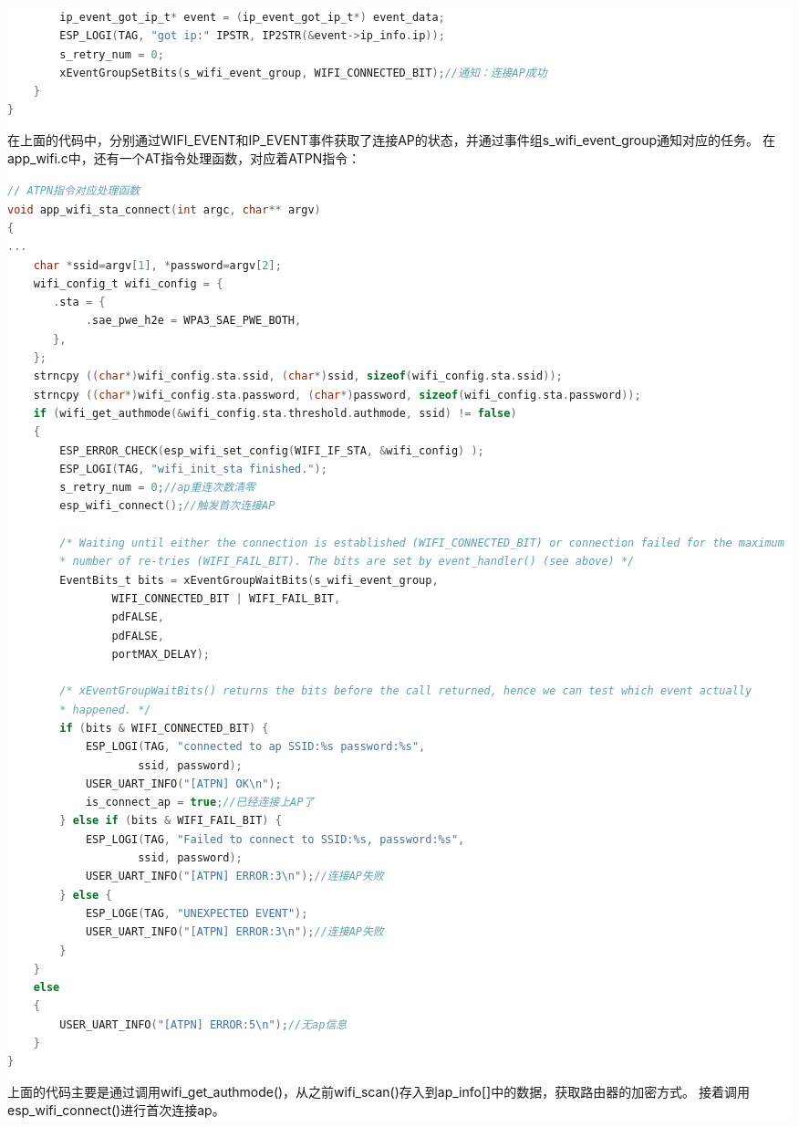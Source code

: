 ```c
        ip_event_got_ip_t* event = (ip_event_got_ip_t*) event_data;
        ESP_LOGI(TAG, "got ip:" IPSTR, IP2STR(&event->ip_info.ip));
        s_retry_num = 0;
        xEventGroupSetBits(s_wifi_event_group, WIFI_CONNECTED_BIT);//通知：连接AP成功
    }
}
```
在上面的代码中，分别通过WIFI_EVENT和IP_EVENT事件获取了连接AP的状态，并通过事件组s_wifi_event_group通知对应的任务。
在app_wifi.c中，还有一个AT指令处理函数，对应着ATPN指令：

```c
// ATPN指令对应处理函数
void app_wifi_sta_connect(int argc, char** argv)
{
...
    char *ssid=argv[1], *password=argv[2];
    wifi_config_t wifi_config = {
       .sta = {
            .sae_pwe_h2e = WPA3_SAE_PWE_BOTH,
       },
    };
    strncpy ((char*)wifi_config.sta.ssid, (char*)ssid, sizeof(wifi_config.sta.ssid));
    strncpy ((char*)wifi_config.sta.password, (char*)password, sizeof(wifi_config.sta.password));
    if (wifi_get_authmode(&wifi_config.sta.threshold.authmode, ssid) != false)
    {
        ESP_ERROR_CHECK(esp_wifi_set_config(WIFI_IF_STA, &wifi_config) );
        ESP_LOGI(TAG, "wifi_init_sta finished.");
        s_retry_num = 0;//ap重连次数清零
        esp_wifi_connect();//触发首次连接AP

        /* Waiting until either the connection is established (WIFI_CONNECTED_BIT) or connection failed for the maximum
        * number of re-tries (WIFI_FAIL_BIT). The bits are set by event_handler() (see above) */
        EventBits_t bits = xEventGroupWaitBits(s_wifi_event_group,
                WIFI_CONNECTED_BIT | WIFI_FAIL_BIT,
                pdFALSE,
                pdFALSE,
                portMAX_DELAY);

        /* xEventGroupWaitBits() returns the bits before the call returned, hence we can test which event actually
        * happened. */
        if (bits & WIFI_CONNECTED_BIT) {
            ESP_LOGI(TAG, "connected to ap SSID:%s password:%s",
                    ssid, password);
            USER_UART_INFO("[ATPN] OK\n");
            is_connect_ap = true;//已经连接上AP了
        } else if (bits & WIFI_FAIL_BIT) {
            ESP_LOGI(TAG, "Failed to connect to SSID:%s, password:%s",
                    ssid, password);
            USER_UART_INFO("[ATPN] ERROR:3\n");//连接AP失败
        } else {
            ESP_LOGE(TAG, "UNEXPECTED EVENT");
            USER_UART_INFO("[ATPN] ERROR:3\n");//连接AP失败
        }
    }
    else
    {
        USER_UART_INFO("[ATPN] ERROR:5\n");//无ap信息
    }
}
```
上面的代码主要是通过调用wifi_get_authmode()，从之前wifi_scan()存入到ap_info[]中的数据，获取路由器的加密方式。
接着调用esp_wifi_connect()进行首次连接ap。